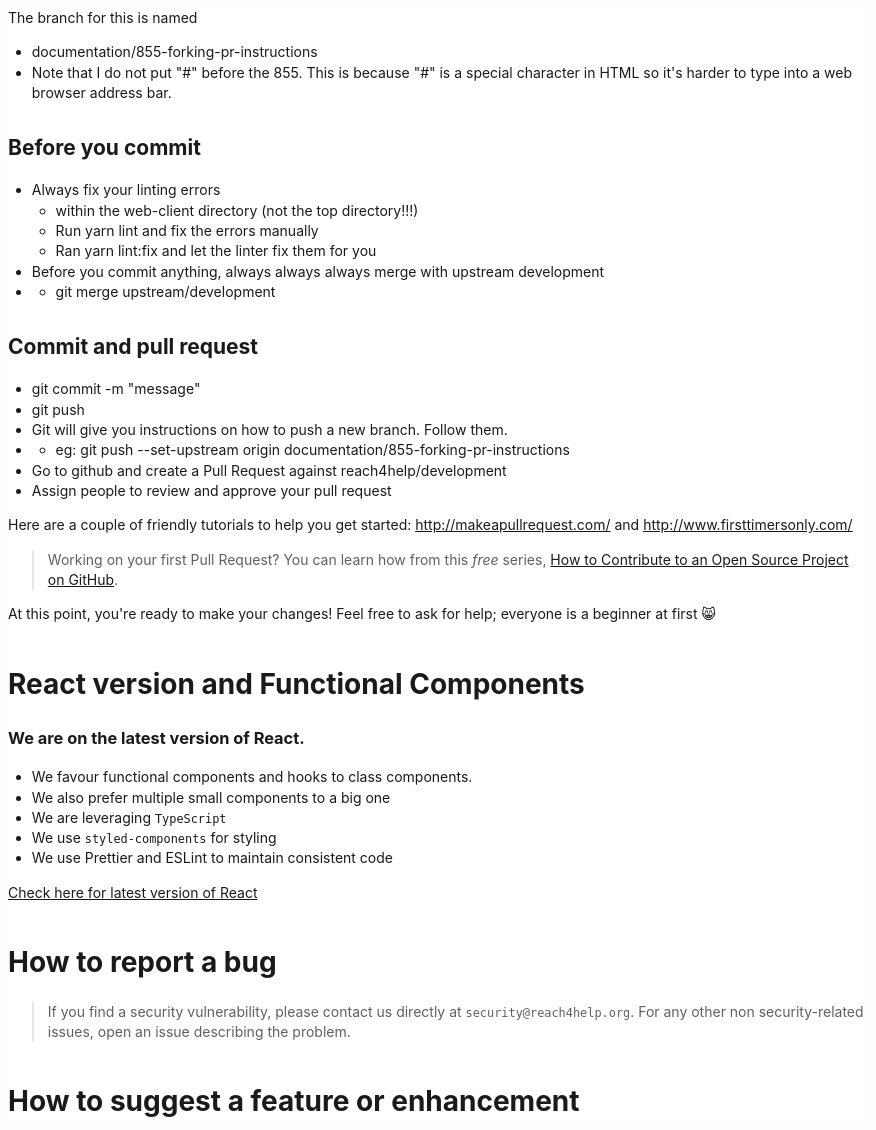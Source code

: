 The branch for this is named

- documentation/855-forking-pr-instructions
- Note that I do not put "#" before the 855. This is because "#" is a special character in HTML so it's harder to type into a web browser address bar.

## Before you commit

- Always fix your linting errors
  - within the web-client directory (not the top directory!!!)
  - Run yarn lint and fix the errors manually
  - Ran yarn lint:fix and let the linter fix them for you
- Before you commit anything, always always always merge with upstream development
- - git merge upstream/development

## Commit and pull request

- git commit -m "message"
- git push
- Git will give you instructions on how to push a new branch. Follow them.
- - eg: git push --set-upstream origin documentation/855-forking-pr-instructions
- Go to github and create a Pull Request against reach4help/development
- Assign people to review and approve your pull request

Here are a couple of friendly tutorials to help you get started: http://makeapullrequest.com/ and http://www.firsttimersonly.com/

> Working on your first Pull Request? You can learn how from this _free_ series, [How to Contribute to an Open Source Project on GitHub](https://egghead.io/series/how-to-contribute-to-an-open-source-project-on-github).

At this point, you're ready to make your changes! Feel free to ask for help; everyone is a beginner at first :smile_cat:

# React version and Functional Components

### We are on the latest version of React.

- We favour functional components and hooks to class components.
- We also prefer multiple small components to a big one
- We are leveraging `TypeScript`
- We use `styled-components` for styling
- We use Prettier and ESLint to maintain consistent code

[Check here for latest version of React](https://reactjs.org/versions)

# How to report a bug

> If you find a security vulnerability, please contact us directly at `security@reach4help.org`. For any other non security-related issues, open an issue describing the problem.

# How to suggest a feature or enhancement
